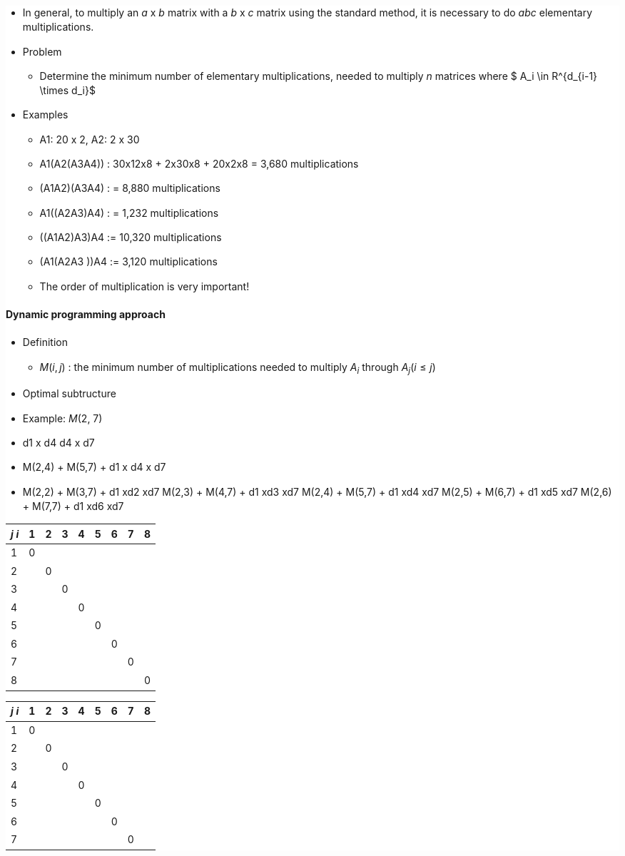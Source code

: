 - In general, to multiply an *a* x *b* matrix with a *b* x *c* matrix using the standard method, it is necessary to do *abc* elementary multiplications.

- Problem

  - Determine the minimum number of elementary multiplications, needed to multiply *n* matrices where $ A_i \in R^{d_{i-1} \times d_i}$

- Examples

  - A1: 20 x 2, A2: 2 x 30
  - A1(A2(A3A4)) : 30x12x8 + 2x30x8 + 20x2x8  = 3,680 multiplications 
  - (A1A2)(A3A4) : = 8,880 multiplications
  - A1((A2A3)A4) : = 1,232 multiplications 
  - ((A1A2)A3)A4 := 10,320 multiplications 
  - (A1(A2A3 ))A4 := 3,120 multiplications

  - The order of multiplication is very important!

#### Dynamic programming approach

- Definition

  - $M(i, j)$ : the minimum number of multiplications needed to multiply $A_i$ through $A_j (i \leq j )$

- Optimal subtructure

- Example: *M*(2, 7)

- d1 x d4 d4 x d7 

- M(2,4) + M(5,7) + d1 x d4 x d7

- M(2,2) + M(3,7) + d1 xd2 xd7 M(2,3) + M(4,7) + d1 xd3 xd7 M(2,4) + M(5,7) + d1 xd4 xd7 M(2,5) + M(6,7) + d1 xd5 xd7 M(2,6) + M(7,7) + d1 xd6 xd7 

   

| *j i* | 1    | 2    | 3    | 4    | 5    | 6    | 7    | 8    |
| ----- | ---- | ---- | ---- | ---- | ---- | ---- | ---- | ---- |
| 1     | 0    |      |      |      |      |      |      |      |
| 2     |      | 0    |      |      |      |      |      |      |
| 3     |      |      | 0    |      |      |      |      |      |
| 4     |      |      |      | 0    |      |      |      |      |
| 5     |      |      |      |      | 0    |      |      |      |
| 6     |      |      |      |      |      | 0    |      |      |
| 7     |      |      |      |      |      |      | 0    |      |
| 8     |      |      |      |      |      |      |      | 0    |



| *j i* | 1    | 2    | 3    | 4    | 5    | 6    | 7    | 8    |
| ----- | ---- | ---- | ---- | ---- | ---- | ---- | ---- | ---- |
| 1     | 0    |      |      |      |      |      |      |      |
| 2     |      | 0    |      |      |      |      |      |      |
| 3     |      |      | 0    |      |      |      |      |      |
| 4     |      |      |      | 0    |      |      |      |      |
| 5     |      |      |      |      | 0    |      |      |      |
| 6     |      |      |      |      |      | 0    |      |      |
| 7     |      |      |      |      |      |      | 0    |      |